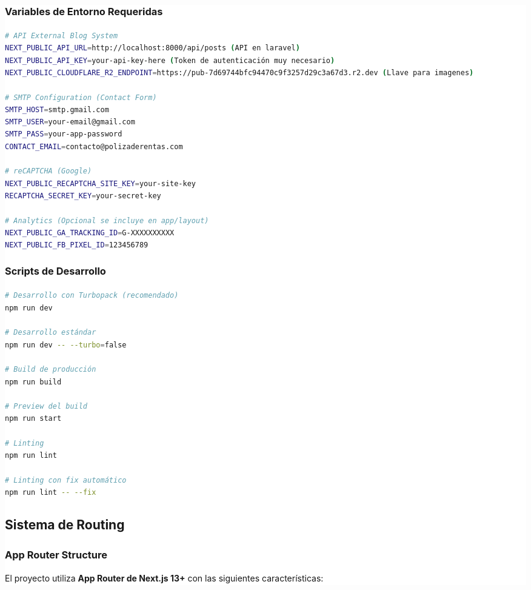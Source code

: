 ### Variables de Entorno Requeridas

```bash
# API External Blog System
NEXT_PUBLIC_API_URL=http://localhost:8000/api/posts (API en laravel)
NEXT_PUBLIC_API_KEY=your-api-key-here (Token de autenticación muy necesario)
NEXT_PUBLIC_CLOUDFLARE_R2_ENDPOINT=https://pub-7d69744bfc94470c9f3257d29c3a67d3.r2.dev (Llave para imagenes)

# SMTP Configuration (Contact Form)
SMTP_HOST=smtp.gmail.com
SMTP_USER=your-email@gmail.com
SMTP_PASS=your-app-password
CONTACT_EMAIL=contacto@polizaderentas.com

# reCAPTCHA (Google)
NEXT_PUBLIC_RECAPTCHA_SITE_KEY=your-site-key
RECAPTCHA_SECRET_KEY=your-secret-key

# Analytics (Opcional se incluye en app/layout)
NEXT_PUBLIC_GA_TRACKING_ID=G-XXXXXXXXXX
NEXT_PUBLIC_FB_PIXEL_ID=123456789
```

### Scripts de Desarrollo

```bash
# Desarrollo con Turbopack (recomendado)
npm run dev

# Desarrollo estándar
npm run dev -- --turbo=false

# Build de producción
npm run build

# Preview del build
npm run start

# Linting
npm run lint

# Linting con fix automático
npm run lint -- --fix
```

## Sistema de Routing

### App Router Structure

El proyecto utiliza **App Router de Next.js 13+** con las siguientes características:
